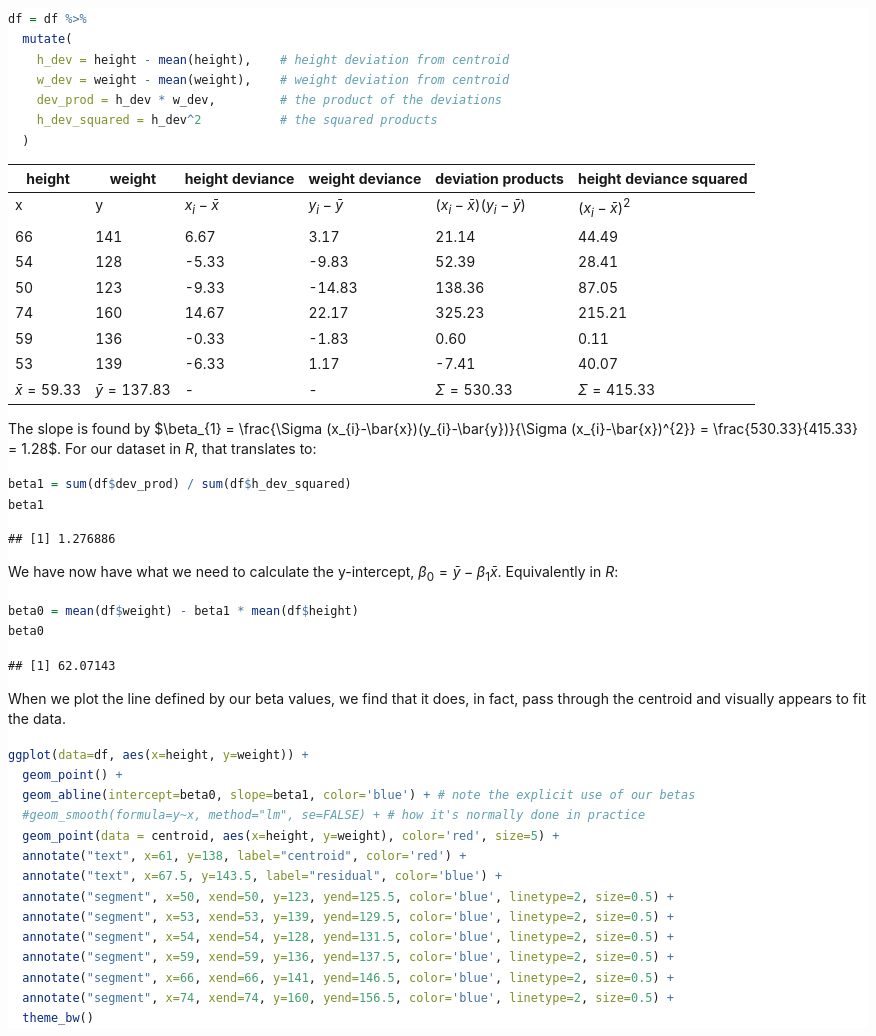 ```r
df = df %>%
  mutate(
    h_dev = height - mean(height),    # height deviation from centroid
    w_dev = weight - mean(weight),    # weight deviation from centroid
    dev_prod = h_dev * w_dev,         # the product of the deviations
    h_dev_squared = h_dev^2           # the squared products
  )
```

| height | weight | height deviance | weight deviance | deviation products | height deviance squared |
|--------|--------|-----------------|-----------------|--------------------|-------------------------|
| x | y | $x_{i}-\bar{x}$ | $y_{i}-\bar{y}$ | $(x_{i}-\bar{x})(y_{i}-\bar{y})$ | $(x_{i}-\bar{x})^{2}$ |
| 66 | 141 | 6.67 | 3.17 | 21.14 | 44.49 |
| 54 | 128 | -5.33 | -9.83 | 52.39 | 28.41 |
| 50 | 123 | -9.33 | -14.83 | 138.36 | 87.05 |
| 74 | 160 | 14.67 | 22.17 | 325.23 | 215.21 |
| 59 | 136 | -0.33 | -1.83 | 0.60 | 0.11 |
| 53 | 139 | -6.33 | 1.17 | -7.41 | 40.07 |
| $\bar{x} = 59.33$ | $\bar{y} = 137.83$ |-|-| $\Sigma = 530.33$ | $\Sigma = 415.33$ |

The slope is found by $\beta_{1} = \frac{\Sigma (x_{i}-\bar{x})(y_{i}-\bar{y})}{\Sigma (x_{i}-\bar{x})^{2}} = \frac{530.33}{415.33} = 1.28$. For our dataset in *R*, that translates to:


```r
beta1 = sum(df$dev_prod) / sum(df$h_dev_squared)
beta1
```

```
## [1] 1.276886
```

We have now have what we need to calculate the y-intercept, $\beta_{0} =\bar{y}-\beta{_1}\bar{x}$. Equivalently in *R*:


```r
beta0 = mean(df$weight) - beta1 * mean(df$height)
beta0
```

```
## [1] 62.07143
```

When we plot the line defined by our beta values, we find that it does, in fact, pass through the centroid and visually appears to fit the data.  


```r
ggplot(data=df, aes(x=height, y=weight)) +
  geom_point() +
  geom_abline(intercept=beta0, slope=beta1, color='blue') + # note the explicit use of our betas
  #geom_smooth(formula=y~x, method="lm", se=FALSE) + # how it's normally done in practice
  geom_point(data = centroid, aes(x=height, y=weight), color='red', size=5) +
  annotate("text", x=61, y=138, label="centroid", color='red') +
  annotate("text", x=67.5, y=143.5, label="residual", color='blue') +
  annotate("segment", x=50, xend=50, y=123, yend=125.5, color='blue', linetype=2, size=0.5) +
  annotate("segment", x=53, xend=53, y=139, yend=129.5, color='blue', linetype=2, size=0.5) +
  annotate("segment", x=54, xend=54, y=128, yend=131.5, color='blue', linetype=2, size=0.5) +
  annotate("segment", x=59, xend=59, y=136, yend=137.5, color='blue', linetype=2, size=0.5) +
  annotate("segment", x=66, xend=66, y=141, yend=146.5, color='blue', linetype=2, size=0.5) +
  annotate("segment", x=74, xend=74, y=160, yend=156.5, color='blue', linetype=2, size=0.5) +
  theme_bw()
```